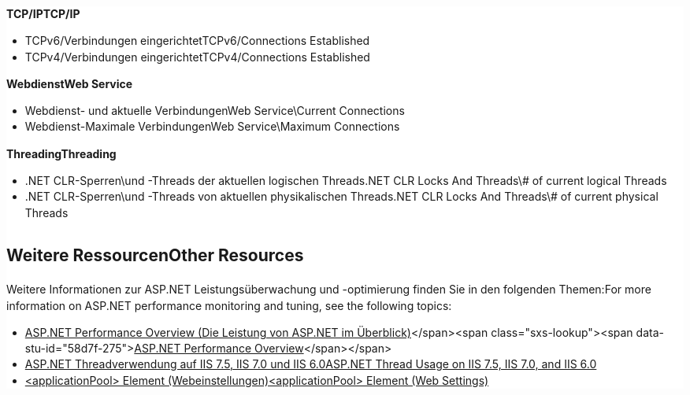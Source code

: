 <span data-ttu-id="58d7f-264">**TCP/IP**</span><span class="sxs-lookup"><span data-stu-id="58d7f-264">**TCP/IP**</span></span>

- <span data-ttu-id="58d7f-265">TCPv6/Verbindungen eingerichtet</span><span class="sxs-lookup"><span data-stu-id="58d7f-265">TCPv6/Connections Established</span></span>
- <span data-ttu-id="58d7f-266">TCPv4/Verbindungen eingerichtet</span><span class="sxs-lookup"><span data-stu-id="58d7f-266">TCPv4/Connections Established</span></span>

<span data-ttu-id="58d7f-267">**Webdienst**</span><span class="sxs-lookup"><span data-stu-id="58d7f-267">**Web Service**</span></span>

- <span data-ttu-id="58d7f-268">Webdienst- und aktuelle Verbindungen</span><span class="sxs-lookup"><span data-stu-id="58d7f-268">Web Service\Current Connections</span></span>
- <span data-ttu-id="58d7f-269">Webdienst-Maximale Verbindungen</span><span class="sxs-lookup"><span data-stu-id="58d7f-269">Web Service\Maximum Connections</span></span>

<span data-ttu-id="58d7f-270">**Threading**</span><span class="sxs-lookup"><span data-stu-id="58d7f-270">**Threading**</span></span>

- <span data-ttu-id="58d7f-271">.NET CLR-Sperren\\und -Threads der aktuellen logischen Threads</span><span class="sxs-lookup"><span data-stu-id="58d7f-271">.NET CLR Locks And Threads\\# of current logical Threads</span></span>
- <span data-ttu-id="58d7f-272">.NET CLR-Sperren\\und -Threads von aktuellen physikalischen Threads</span><span class="sxs-lookup"><span data-stu-id="58d7f-272">.NET CLR Locks And Threads\\# of current physical Threads</span></span>

<a id="otherresources"></a>

## <a name="other-resources"></a><span data-ttu-id="58d7f-273">Weitere Ressourcen</span><span class="sxs-lookup"><span data-stu-id="58d7f-273">Other Resources</span></span>

<span data-ttu-id="58d7f-274">Weitere Informationen zur ASP.NET Leistungsüberwachung und -optimierung finden Sie in den folgenden Themen:</span><span class="sxs-lookup"><span data-stu-id="58d7f-274">For more information on ASP.NET performance monitoring and tuning, see the following topics:</span></span>

- <span data-ttu-id="58d7f-275">[ASP.NET Performance Overview (Die Leistung von ASP.NET im Überblick)](https://msdn.microsoft.com/library/cc668225(v=vs.100).aspx)</span><span class="sxs-lookup"><span data-stu-id="58d7f-275">[ASP.NET Performance Overview](https://msdn.microsoft.com/library/cc668225(v=vs.100).aspx)</span></span>
- [<span data-ttu-id="58d7f-276">ASP.NET Threadverwendung auf IIS 7.5, IIS 7.0 und IIS 6.0</span><span class="sxs-lookup"><span data-stu-id="58d7f-276">ASP.NET Thread Usage on IIS 7.5, IIS 7.0, and IIS 6.0</span></span>](https://blogs.msdn.com/b/tmarq/archive/2007/07/21/asp-net-thread-usage-on-iis-7-0-and-6-0.aspx)
- [<span data-ttu-id="58d7f-277">&lt;applicationPool&gt; Element (Webeinstellungen)</span><span class="sxs-lookup"><span data-stu-id="58d7f-277">&lt;applicationPool&gt; Element (Web Settings)</span></span>](https://msdn.microsoft.com/library/dd560842.aspx)
